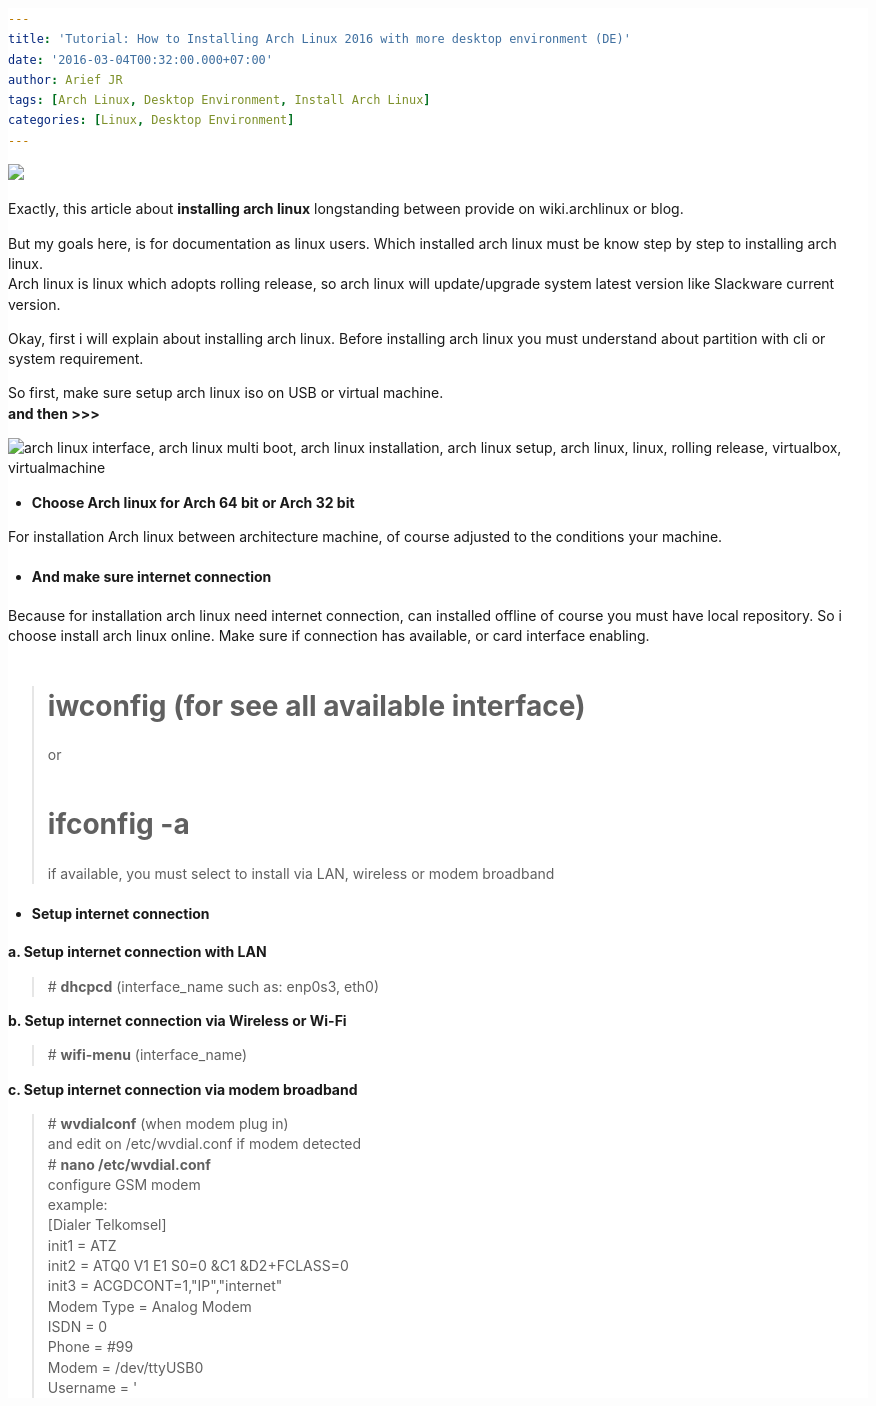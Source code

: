 ```yaml
---
title: 'Tutorial: How to Installing Arch Linux 2016 with more desktop environment (DE)'
date: '2016-03-04T00:32:00.000+07:00'
author: Arief JR
tags: [Arch Linux, Desktop Environment, Install Arch Linux]
categories: [Linux, Desktop Environment]
---
```


![](https://d11xdyzr0div58.cloudfront.net/static/logos/archlinux-logo-dark-1200dpi.b42bd35d5916.png)

Exactly, this article about **installing arch linux** longstanding between provide on wiki.archlinux or blog.  

But my goals here, is for documentation as linux users. Which installed arch linux must be know step by step to installing arch linux.  
Arch linux is linux which adopts rolling release, so arch linux will update/upgrade system latest version like Slackware current version.  

Okay, first i will explain about installing arch linux. Before installing arch linux you must understand about partition with cli or system requirement.  

So first, make sure setup arch linux iso on USB or virtual machine.  
**and then >>>**

![arch linux interface, arch linux multi boot, arch linux installation, arch linux setup, arch linux, linux, rolling release, virtualbox, virtualmachine](https://3.bp.blogspot.com/-T1eUkWoVenc/Vtfq89lhPeI/AAAAAAAAC_g/Ew_CWXh1Jvg/s1600/Screenshot_20160302_231855.png)

* **Choose Arch linux for Arch 64 bit or Arch 32 bit** 

For installation Arch linux between architecture machine, of course adjusted to the conditions your machine.

* #### And make sure internet connection

Because for installation arch linux need internet connection, can installed offline of course you must have local repository. So i choose install arch linux online. Make sure if connection has available, or card interface enabling.

> # **iwconfig** (for see all available interface)  
> or  
> # **ifconfig -a**  
> if available, you must select to install via LAN, wireless or modem broadband

* #### Setup internet connection

**a. Setup internet connection with LAN**

> \# **dhcpcd** (interface_name such as: enp0s3, eth0)

**b. Setup internet connection via Wireless or Wi-Fi**

> \# **wifi-menu** (interface_name)

**c. Setup internet connection via modem broadband** 

> \# **wvdialconf** (when modem plug in)  
> and edit on /etc/wvdial.conf if modem detected  
> \# **nano /etc/wvdial.conf**  
> configure GSM modem  
> example:  
> \[Dialer Telkomsel\]  
> init1 = ATZ  
> init2 = ATQ0 V1 E1 S0=0 &C1 &D2+FCLASS=0  
> init3 = ACGDCONT=1,"IP","internet"  
> Modem Type = Analog Modem  
> ISDN = 0  
> Phone = #99  
> Modem = /dev/ttyUSB0  
> Username = '  